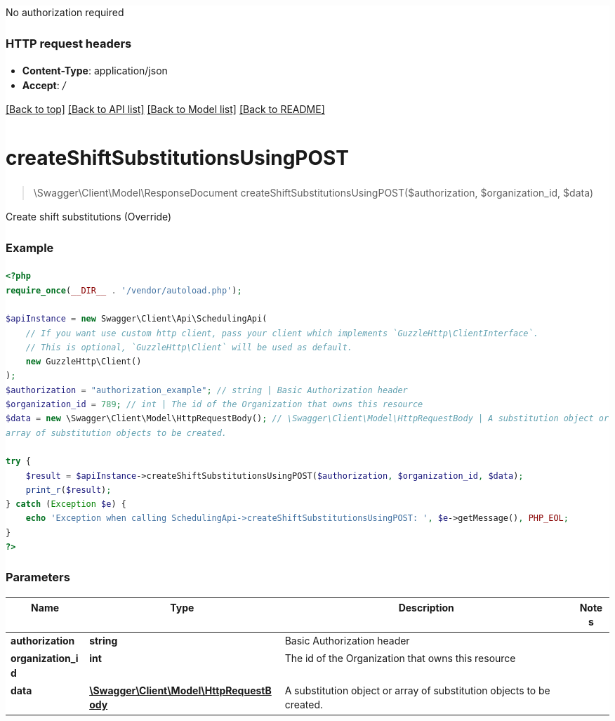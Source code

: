No authorization required

### HTTP request headers

 - **Content-Type**: application/json
 - **Accept**: */*

[[Back to top]](#) [[Back to API list]](../../README.md#documentation-for-api-endpoints) [[Back to Model list]](../../README.md#documentation-for-models) [[Back to README]](../../README.md)

# **createShiftSubstitutionsUsingPOST**
> \Swagger\Client\Model\ResponseDocument createShiftSubstitutionsUsingPOST($authorization, $organization_id, $data)

Create shift substitutions (Override)

### Example
```php
<?php
require_once(__DIR__ . '/vendor/autoload.php');

$apiInstance = new Swagger\Client\Api\SchedulingApi(
    // If you want use custom http client, pass your client which implements `GuzzleHttp\ClientInterface`.
    // This is optional, `GuzzleHttp\Client` will be used as default.
    new GuzzleHttp\Client()
);
$authorization = "authorization_example"; // string | Basic Authorization header
$organization_id = 789; // int | The id of the Organization that owns this resource
$data = new \Swagger\Client\Model\HttpRequestBody(); // \Swagger\Client\Model\HttpRequestBody | A substitution object or array of substitution objects to be created.

try {
    $result = $apiInstance->createShiftSubstitutionsUsingPOST($authorization, $organization_id, $data);
    print_r($result);
} catch (Exception $e) {
    echo 'Exception when calling SchedulingApi->createShiftSubstitutionsUsingPOST: ', $e->getMessage(), PHP_EOL;
}
?>
```

### Parameters

Name | Type | Description  | Notes
------------- | ------------- | ------------- | -------------
 **authorization** | **string**| Basic Authorization header |
 **organization_id** | **int**| The id of the Organization that owns this resource |
 **data** | [**\Swagger\Client\Model\HttpRequestBody**](../Model/HttpRequestBody.md)| A substitution object or array of substitution objects to be created. |
